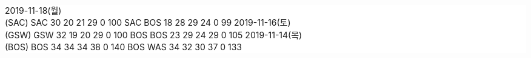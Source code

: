 <tr>
  <td class="tg-50j8" rowspan="2">2019-11-18(월)<br>(SAC)</td>
  <td class="tg-50j8">SAC</td>
  <td class="tg-50j8">30</td>
  <td class="tg-50j8">20</td>
  <td class="tg-50j8">21</td>
  <td class="tg-50j8">29</td>
  <td class="tg-50j8">0</td>
  <td class="tg-jb7t">100</td>
  <td class="tg-50j8" rowspan="2">SAC</td>
</tr>
<tr>
  <td class="tg-50j8">BOS</td>
  <td class="tg-50j8">18</td>
  <td class="tg-50j8">28</td>
  <td class="tg-50j8">29</td>
  <td class="tg-50j8">24</td>
  <td class="tg-50j8">0</td>
  <td class=" tg-50j8">99</td>
</tr>

<tr>
  <td class="tg-50j8" rowspan="2">2019-11-16(토)<br>(GSW)</td>
  <td class="tg-50j8">GSW</td>
  <td class="tg-50j8">32</td>
  <td class="tg-50j8">19</td>
  <td class="tg-50j8">20</td>
  <td class="tg-50j8">29</td>
  <td class="tg-50j8">0</td>
  <td class="tg-50j8">100</td>
  <td class="tg-50j8" rowspan="2">BOS</td>
</tr>
<tr>
  <td class="tg-50j8">BOS</td>
  <td class="tg-50j8">23</td>
  <td class="tg-50j8">29</td>
  <td class="tg-50j8">24</td>
  <td class="tg-50j8">29</td>
  <td class="tg-50j8">0</td>
  <td class=" tg-jb7t">105</td>
</tr>

<tr>
  <td class="tg-50j8" rowspan="2">2019-11-14(목)<br>(BOS)</td>
  <td class="tg-50j8">BOS</td>
  <td class="tg-50j8">34</td>
  <td class="tg-50j8">34</td>
  <td class="tg-50j8">34</td>
  <td class="tg-50j8">38</td>
  <td class="tg-50j8">0</td>
  <td class="tg-jb7t">140</td>
  <td class="tg-50j8" rowspan="2">BOS</td>
</tr>
<tr>
  <td class="tg-50j8">WAS</td>
  <td class="tg-50j8">34</td>
  <td class="tg-50j8">32</td>
  <td class="tg-50j8">30</td>
  <td class="tg-50j8">37</td>
  <td class="tg-50j8">0</td>
  <td class=" tg-50j8">133</td>
</tr>
</table><br>
<script src="https://ads-partners.coupang.com/g.js"></script>